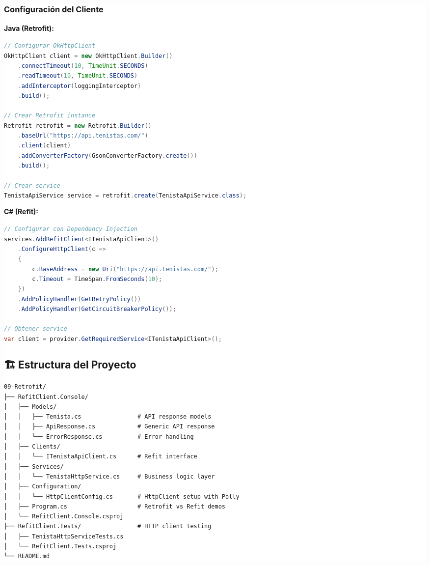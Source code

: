 ### Configuración del Cliente

**Java (Retrofit):**
```java
// Configurar OkHttpClient
OkHttpClient client = new OkHttpClient.Builder()
    .connectTimeout(10, TimeUnit.SECONDS)
    .readTimeout(10, TimeUnit.SECONDS)
    .addInterceptor(loggingInterceptor)
    .build();

// Crear Retrofit instance
Retrofit retrofit = new Retrofit.Builder()
    .baseUrl("https://api.tenistas.com/")
    .client(client)
    .addConverterFactory(GsonConverterFactory.create())
    .build();

// Crear service
TenistaApiService service = retrofit.create(TenistaApiService.class);
```

**C# (Refit):**
```csharp
// Configurar con Dependency Injection
services.AddRefitClient<ITenistaApiClient>()
    .ConfigureHttpClient(c =>
    {
        c.BaseAddress = new Uri("https://api.tenistas.com/");
        c.Timeout = TimeSpan.FromSeconds(10);
    })
    .AddPolicyHandler(GetRetryPolicy())
    .AddPolicyHandler(GetCircuitBreakerPolicy());

// Obtener service
var client = provider.GetRequiredService<ITenistaApiClient>();
```

## 🏗️ Estructura del Proyecto

```
09-Retrofit/
├── RefitClient.Console/
│   ├── Models/
│   │   ├── Tenista.cs                # API response models
│   │   ├── ApiResponse.cs            # Generic API response
│   │   └── ErrorResponse.cs          # Error handling
│   ├── Clients/
│   │   └── ITenistaApiClient.cs      # Refit interface
│   ├── Services/
│   │   └── TenistaHttpService.cs     # Business logic layer
│   ├── Configuration/
│   │   └── HttpClientConfig.cs       # HttpClient setup with Polly
│   ├── Program.cs                    # Retrofit vs Refit demos
│   └── RefitClient.Console.csproj
├── RefitClient.Tests/                # HTTP client testing
│   ├── TenistaHttpServiceTests.cs
│   └── RefitClient.Tests.csproj
└── README.md
```
